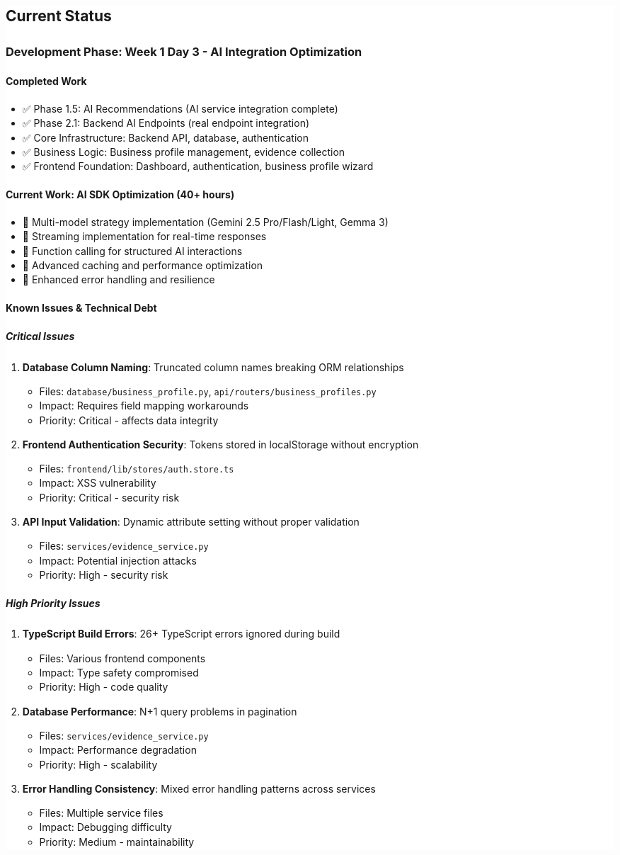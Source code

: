 ## Current Status

### **Development Phase: Week 1 Day 3 - AI Integration Optimization**

#### **Completed Work**
- ✅ Phase 1.5: AI Recommendations (AI service integration complete)
- ✅ Phase 2.1: Backend AI Endpoints (real endpoint integration)
- ✅ Core Infrastructure: Backend API, database, authentication
- ✅ Business Logic: Business profile management, evidence collection
- ✅ Frontend Foundation: Dashboard, authentication, business profile wizard

#### **Current Work: AI SDK Optimization (40+ hours)**
- 🔄 Multi-model strategy implementation (Gemini 2.5 Pro/Flash/Light, Gemma 3)
- 🔄 Streaming implementation for real-time responses
- 🔄 Function calling for structured AI interactions
- 🔄 Advanced caching and performance optimization
- 🔄 Enhanced error handling and resilience

#### **Known Issues & Technical Debt**

##### **Critical Issues**
1. **Database Column Naming**: Truncated column names breaking ORM relationships
   - Files: `database/business_profile.py`, `api/routers/business_profiles.py`
   - Impact: Requires field mapping workarounds
   - Priority: Critical - affects data integrity

2. **Frontend Authentication Security**: Tokens stored in localStorage without encryption
   - Files: `frontend/lib/stores/auth.store.ts`
   - Impact: XSS vulnerability
   - Priority: Critical - security risk

3. **API Input Validation**: Dynamic attribute setting without proper validation
   - Files: `services/evidence_service.py`
   - Impact: Potential injection attacks
   - Priority: High - security risk

##### **High Priority Issues**
1. **TypeScript Build Errors**: 26+ TypeScript errors ignored during build
   - Files: Various frontend components
   - Impact: Type safety compromised
   - Priority: High - code quality

2. **Database Performance**: N+1 query problems in pagination
   - Files: `services/evidence_service.py`
   - Impact: Performance degradation
   - Priority: High - scalability

3. **Error Handling Consistency**: Mixed error handling patterns across services
   - Files: Multiple service files
   - Impact: Debugging difficulty
   - Priority: Medium - maintainability
